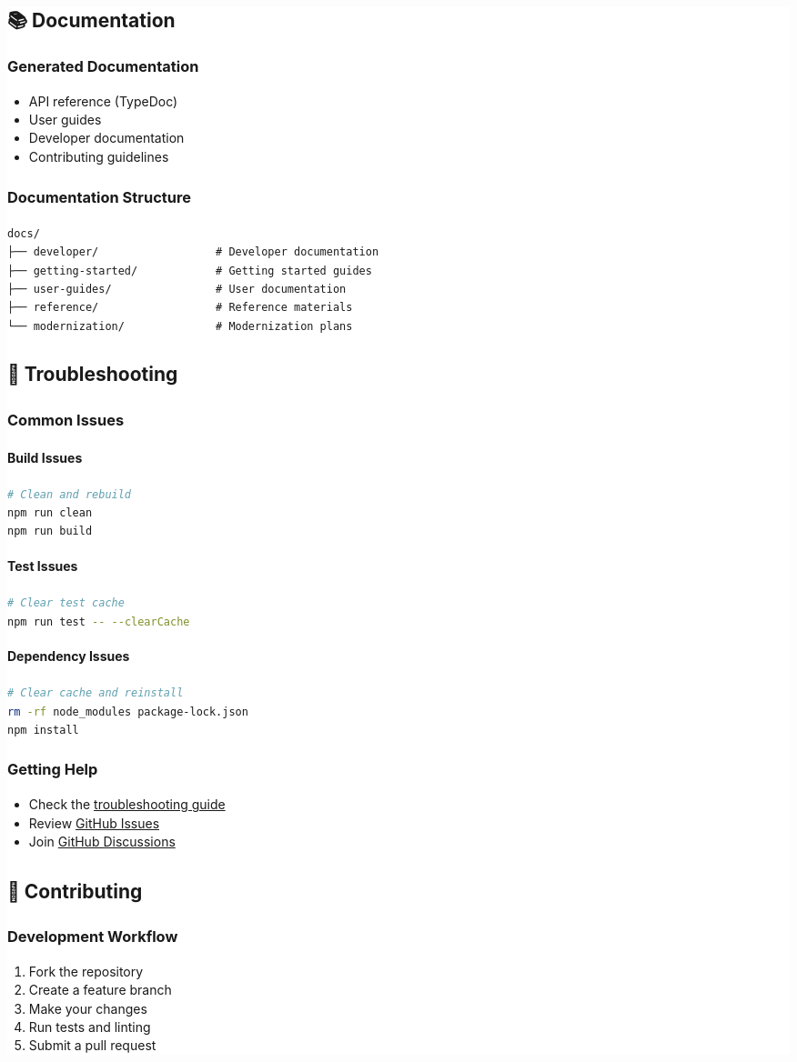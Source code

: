 ## 📚 Documentation

### Generated Documentation
- API reference (TypeDoc)
- User guides
- Developer documentation
- Contributing guidelines

### Documentation Structure
```
docs/
├── developer/                  # Developer documentation
├── getting-started/            # Getting started guides
├── user-guides/                # User documentation
├── reference/                  # Reference materials
└── modernization/              # Modernization plans
```

## 🔧 Troubleshooting

### Common Issues

#### Build Issues
```bash
# Clean and rebuild
npm run clean
npm run build
```

#### Test Issues
```bash
# Clear test cache
npm run test -- --clearCache
```

#### Dependency Issues
```bash
# Clear cache and reinstall
rm -rf node_modules package-lock.json
npm install
```

### Getting Help
- Check the [troubleshooting guide](docs/reference/troubleshooting.md)
- Review [GitHub Issues](https://github.com/AmoebeLabs/swiss-army-knife-card/issues)
- Join [GitHub Discussions](https://github.com/AmoebeLabs/swiss-army-knife-card/discussions)

## 🤝 Contributing

### Development Workflow
1. Fork the repository
2. Create a feature branch
3. Make your changes
4. Run tests and linting
5. Submit a pull request
